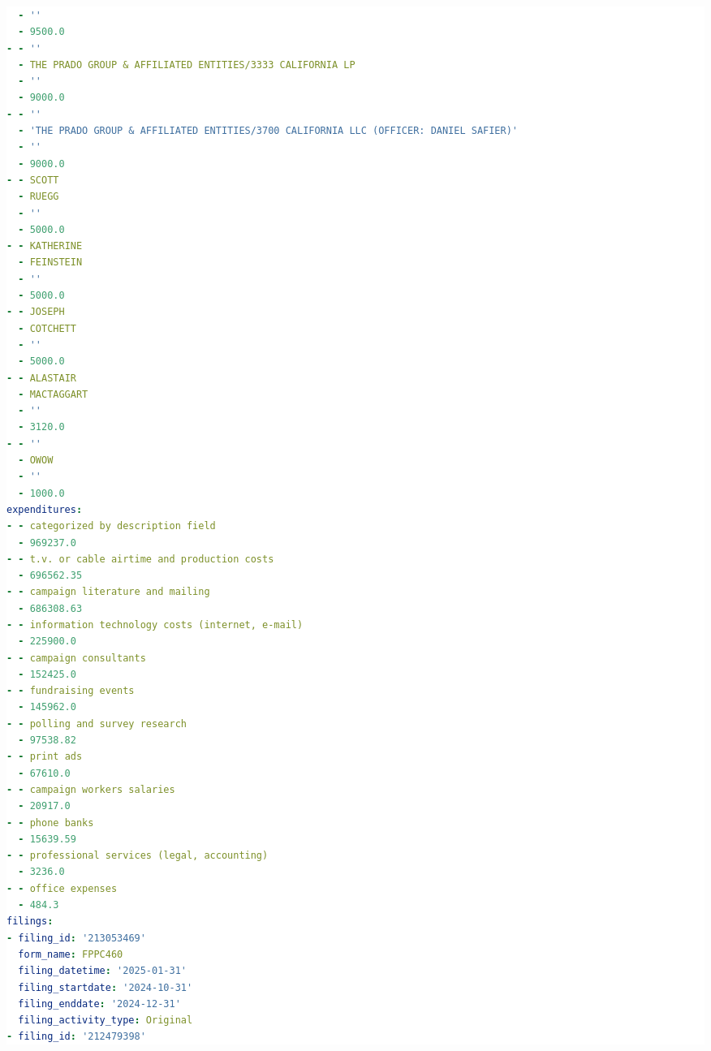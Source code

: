 ```yaml
  - ''
  - 9500.0
- - ''
  - THE PRADO GROUP & AFFILIATED ENTITIES/3333 CALIFORNIA LP
  - ''
  - 9000.0
- - ''
  - 'THE PRADO GROUP & AFFILIATED ENTITIES/3700 CALIFORNIA LLC (OFFICER: DANIEL SAFIER)'
  - ''
  - 9000.0
- - SCOTT
  - RUEGG
  - ''
  - 5000.0
- - KATHERINE
  - FEINSTEIN
  - ''
  - 5000.0
- - JOSEPH
  - COTCHETT
  - ''
  - 5000.0
- - ALASTAIR
  - MACTAGGART
  - ''
  - 3120.0
- - ''
  - OWOW
  - ''
  - 1000.0
expenditures:
- - categorized by description field
  - 969237.0
- - t.v. or cable airtime and production costs
  - 696562.35
- - campaign literature and mailing
  - 686308.63
- - information technology costs (internet, e-mail)
  - 225900.0
- - campaign consultants
  - 152425.0
- - fundraising events
  - 145962.0
- - polling and survey research
  - 97538.82
- - print ads
  - 67610.0
- - campaign workers salaries
  - 20917.0
- - phone banks
  - 15639.59
- - professional services (legal, accounting)
  - 3236.0
- - office expenses
  - 484.3
filings:
- filing_id: '213053469'
  form_name: FPPC460
  filing_datetime: '2025-01-31'
  filing_startdate: '2024-10-31'
  filing_enddate: '2024-12-31'
  filing_activity_type: Original
- filing_id: '212479398'
```